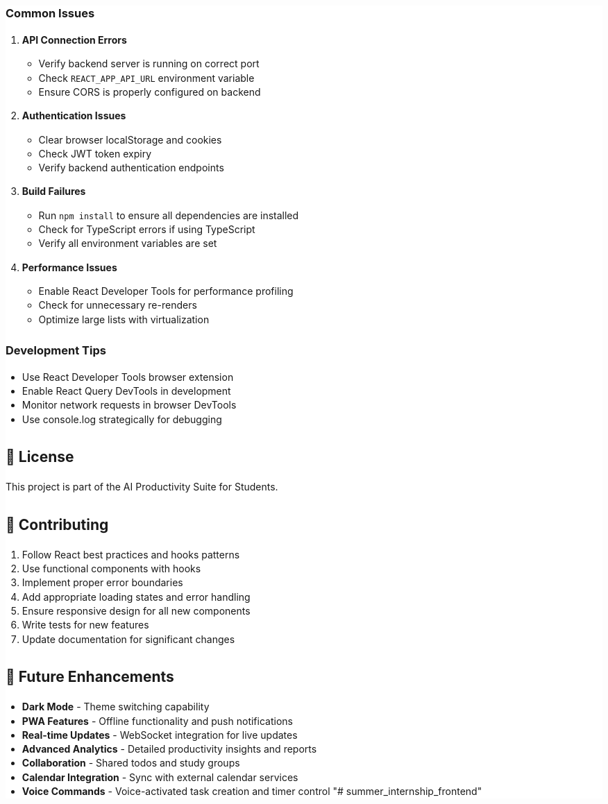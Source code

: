 ### Common Issues

1. **API Connection Errors**
   - Verify backend server is running on correct port
   - Check `REACT_APP_API_URL` environment variable
   - Ensure CORS is properly configured on backend

2. **Authentication Issues**
   - Clear browser localStorage and cookies
   - Check JWT token expiry
   - Verify backend authentication endpoints

3. **Build Failures**
   - Run `npm install` to ensure all dependencies are installed
   - Check for TypeScript errors if using TypeScript
   - Verify all environment variables are set

4. **Performance Issues**
   - Enable React Developer Tools for performance profiling
   - Check for unnecessary re-renders
   - Optimize large lists with virtualization

### Development Tips
- Use React Developer Tools browser extension
- Enable React Query DevTools in development
- Monitor network requests in browser DevTools
- Use console.log strategically for debugging

## 📄 License

This project is part of the AI Productivity Suite for Students.

## 🤝 Contributing

1. Follow React best practices and hooks patterns
2. Use functional components with hooks
3. Implement proper error boundaries
4. Add appropriate loading states and error handling
5. Ensure responsive design for all new components
6. Write tests for new features
7. Update documentation for significant changes

## 🔮 Future Enhancements

- **Dark Mode** - Theme switching capability
- **PWA Features** - Offline functionality and push notifications
- **Real-time Updates** - WebSocket integration for live updates
- **Advanced Analytics** - Detailed productivity insights and reports
- **Collaboration** - Shared todos and study groups
- **Calendar Integration** - Sync with external calendar services
- **Voice Commands** - Voice-activated task creation and timer control
"# summer_internship_frontend" 
